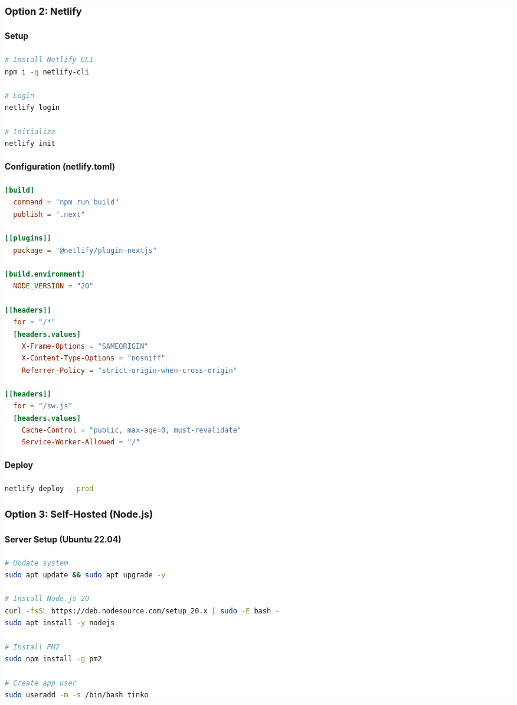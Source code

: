 ### Option 2: Netlify

#### Setup

```bash
# Install Netlify CLI
npm i -g netlify-cli

# Login
netlify login

# Initialize
netlify init
```

#### Configuration (netlify.toml)

```toml
[build]
  command = "npm run build"
  publish = ".next"

[[plugins]]
  package = "@netlify/plugin-nextjs"

[build.environment]
  NODE_VERSION = "20"

[[headers]]
  for = "/*"
  [headers.values]
    X-Frame-Options = "SAMEORIGIN"
    X-Content-Type-Options = "nosniff"
    Referrer-Policy = "strict-origin-when-cross-origin"

[[headers]]
  for = "/sw.js"
  [headers.values]
    Cache-Control = "public, max-age=0, must-revalidate"
    Service-Worker-Allowed = "/"
```

#### Deploy

```bash
netlify deploy --prod
```

### Option 3: Self-Hosted (Node.js)

#### Server Setup (Ubuntu 22.04)

```bash
# Update system
sudo apt update && sudo apt upgrade -y

# Install Node.js 20
curl -fsSL https://deb.nodesource.com/setup_20.x | sudo -E bash -
sudo apt install -y nodejs

# Install PM2
sudo npm install -g pm2

# Create app user
sudo useradd -m -s /bin/bash tinko
```
